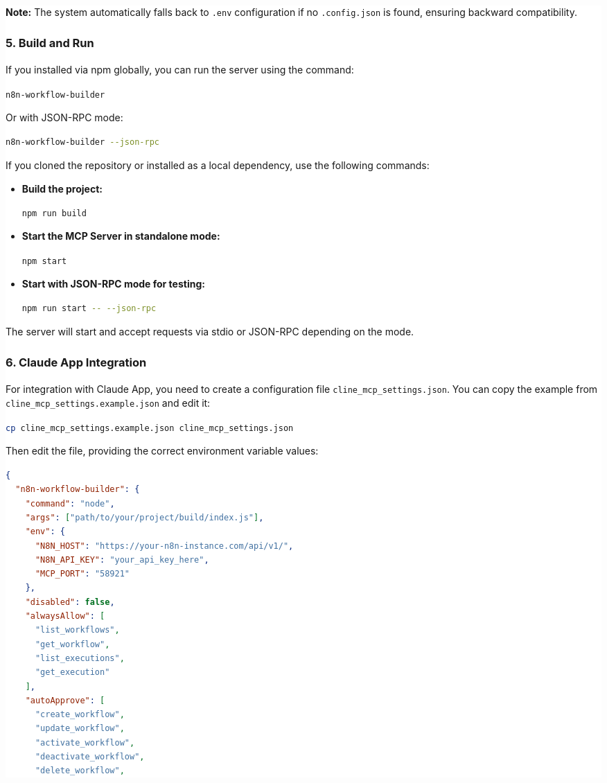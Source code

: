 **Note:** The system automatically falls back to `.env` configuration if no `.config.json` is found, ensuring backward compatibility.

### 5. Build and Run

If you installed via npm globally, you can run the server using the command:

```bash
n8n-workflow-builder
```

Or with JSON-RPC mode:

```bash
n8n-workflow-builder --json-rpc
```

If you cloned the repository or installed as a local dependency, use the following commands:

- **Build the project:**
  
  ```bash
  npm run build
  ```

- **Start the MCP Server in standalone mode:**
  
  ```bash
  npm start
  ```

- **Start with JSON-RPC mode for testing:**
  
  ```bash
  npm run start -- --json-rpc
  ```

The server will start and accept requests via stdio or JSON-RPC depending on the mode.

### 6. Claude App Integration

For integration with Claude App, you need to create a configuration file `cline_mcp_settings.json`. You can copy the example from `cline_mcp_settings.example.json` and edit it:

```bash
cp cline_mcp_settings.example.json cline_mcp_settings.json
```

Then edit the file, providing the correct environment variable values:

```json
{
  "n8n-workflow-builder": {
    "command": "node",
    "args": ["path/to/your/project/build/index.js"],
    "env": {
      "N8N_HOST": "https://your-n8n-instance.com/api/v1/",
      "N8N_API_KEY": "your_api_key_here",
      "MCP_PORT": "58921"
    },
    "disabled": false,
    "alwaysAllow": [
      "list_workflows",
      "get_workflow",
      "list_executions",
      "get_execution"
    ],
    "autoApprove": [
      "create_workflow",
      "update_workflow",
      "activate_workflow",
      "deactivate_workflow",
      "delete_workflow",
```